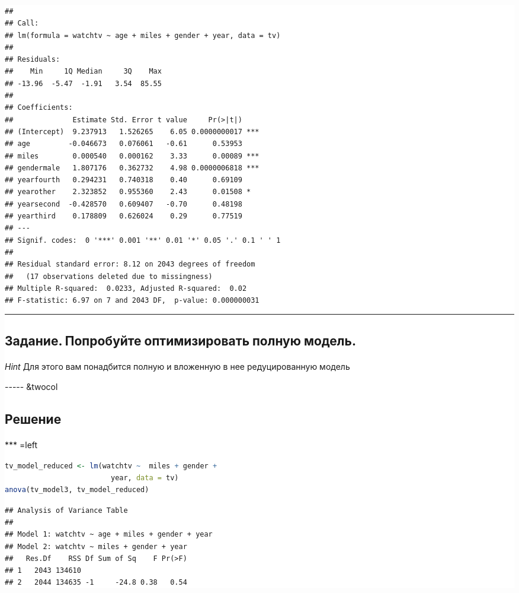 ```
## 
## Call:
## lm(formula = watchtv ~ age + miles + gender + year, data = tv)
## 
## Residuals:
##    Min     1Q Median     3Q    Max 
## -13.96  -5.47  -1.91   3.54  85.55 
## 
## Coefficients:
##              Estimate Std. Error t value     Pr(>|t|)    
## (Intercept)  9.237913   1.526265    6.05 0.0000000017 ***
## age         -0.046673   0.076061   -0.61      0.53953    
## miles        0.000540   0.000162    3.33      0.00089 ***
## gendermale   1.807176   0.362732    4.98 0.0000006818 ***
## yearfourth   0.294231   0.740318    0.40      0.69109    
## yearother    2.323852   0.955360    2.43      0.01508 *  
## yearsecond  -0.428570   0.609407   -0.70      0.48198    
## yearthird    0.178809   0.626024    0.29      0.77519    
## ---
## Signif. codes:  0 '***' 0.001 '**' 0.01 '*' 0.05 '.' 0.1 ' ' 1
## 
## Residual standard error: 8.12 on 2043 degrees of freedom
##   (17 observations deleted due to missingness)
## Multiple R-squared:  0.0233,	Adjusted R-squared:  0.02 
## F-statistic: 6.97 on 7 and 2043 DF,  p-value: 0.000000031
```



----- 

## Задание. Попробуйте оптимизировать полную модель.

_Hint_ Для этого вам понадбится полную и вложенную в нее редуцированную модель


----- &twocol

## Решение

*** =left

```r
tv_model_reduced <- lm(watchtv ~  miles + gender + 
                         year, data = tv)
anova(tv_model3, tv_model_reduced)
```

```
## Analysis of Variance Table
## 
## Model 1: watchtv ~ age + miles + gender + year
## Model 2: watchtv ~ miles + gender + year
##   Res.Df    RSS Df Sum of Sq    F Pr(>F)
## 1   2043 134610                         
## 2   2044 134635 -1     -24.8 0.38   0.54
```
